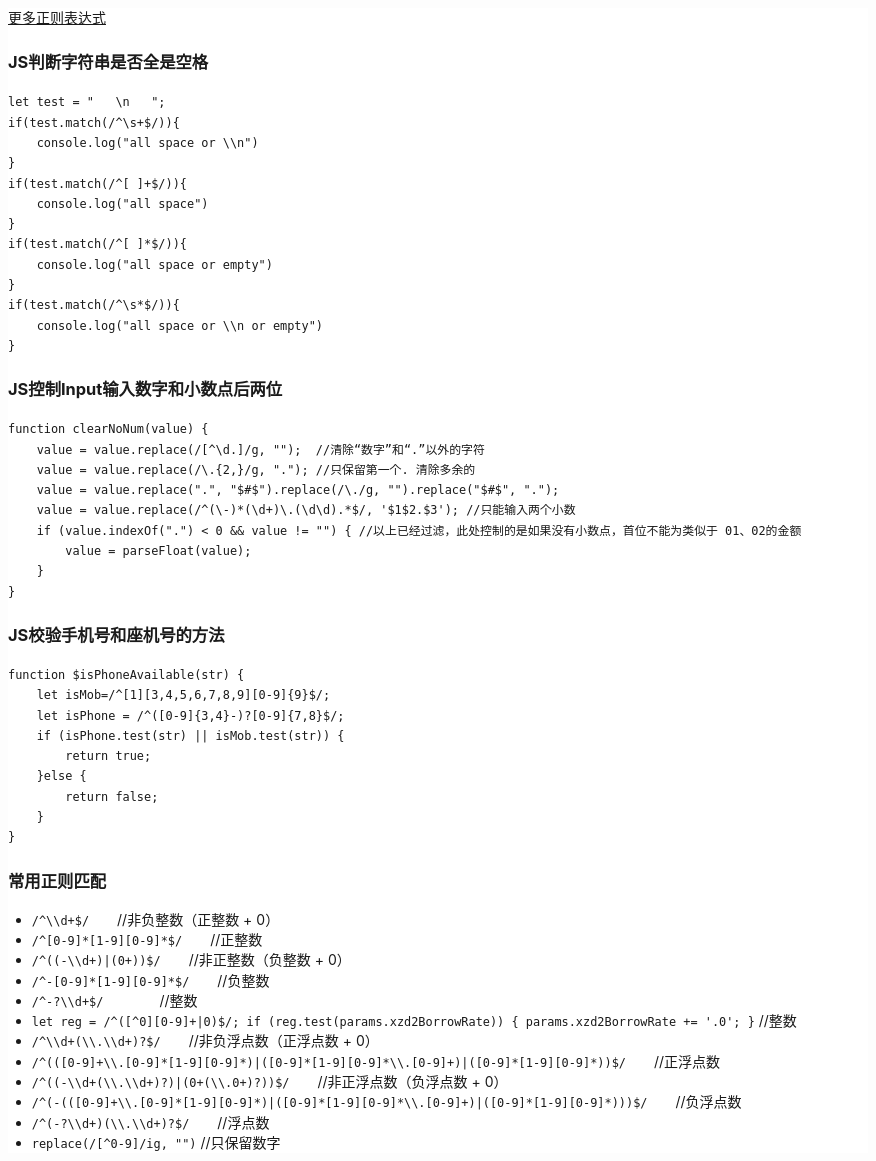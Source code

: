 [更多正则表达式](https://raw.githubusercontent.com/any86/any-rule/master/packages/www/src/RULES.js)

### JS判断字符串是否全是空格

```
let test = "   \n   ";
if(test.match(/^\s+$/)){
    console.log("all space or \\n")
}
if(test.match(/^[ ]+$/)){
    console.log("all space")
}
if(test.match(/^[ ]*$/)){
    console.log("all space or empty")
}
if(test.match(/^\s*$/)){
    console.log("all space or \\n or empty")
}
```

### JS控制Input输入数字和小数点后两位

```
function clearNoNum(value) {
    value = value.replace(/[^\d.]/g, "");  //清除“数字”和“.”以外的字符   
    value = value.replace(/\.{2,}/g, "."); //只保留第一个. 清除多余的   
    value = value.replace(".", "$#$").replace(/\./g, "").replace("$#$", ".");
    value = value.replace(/^(\-)*(\d+)\.(\d\d).*$/, '$1$2.$3'); //只能输入两个小数   
    if (value.indexOf(".") < 0 && value != "") { //以上已经过滤，此处控制的是如果没有小数点，首位不能为类似于 01、02的金额  
        value = parseFloat(value);
    }
}
```

### JS校验手机号和座机号的方法

```
function $isPhoneAvailable(str) {
    let isMob=/^[1][3,4,5,6,7,8,9][0-9]{9}$/;
    let isPhone = /^([0-9]{3,4}-)?[0-9]{7,8}$/;
    if (isPhone.test(str) || isMob.test(str)) {
        return true;
    }else {
        return false;
    }
}
```

### 常用正则匹配
* `/^\\d+$/`　　//非负整数（正整数 + 0）
* `/^[0-9]*[1-9][0-9]*$/`　　//正整数
* `/^((-\\d+)|(0+))$/`　　//非正整数（负整数 + 0）
* `/^-[0-9]*[1-9][0-9]*$/`　　//负整数
* `/^-?\\d+$/`　　　　//整数
* `let reg = /^([^0][0-9]+|0)$/;
	if (reg.test(params.xzd2BorrowRate)) {
    	params.xzd2BorrowRate += '.0';
	}`			//整数
* `/^\\d+(\\.\\d+)?$/`　　//非负浮点数（正浮点数 + 0）
* `/^(([0-9]+\\.[0-9]*[1-9][0-9]*)|([0-9]*[1-9][0-9]*\\.[0-9]+)|([0-9]*[1-9][0-9]*))$/`　　//正浮点数
* `/^((-\\d+(\\.\\d+)?)|(0+(\\.0+)?))$/`　　//非正浮点数（负浮点数 + 0）
* `/^(-(([0-9]+\\.[0-9]*[1-9][0-9]*)|([0-9]*[1-9][0-9]*\\.[0-9]+)|([0-9]*[1-9][0-9]*)))$/`　　//负浮点数
* `/^(-?\\d+)(\\.\\d+)?$/`　　//浮点数
* `replace(/[^0-9]/ig, "")`		//只保留数字
